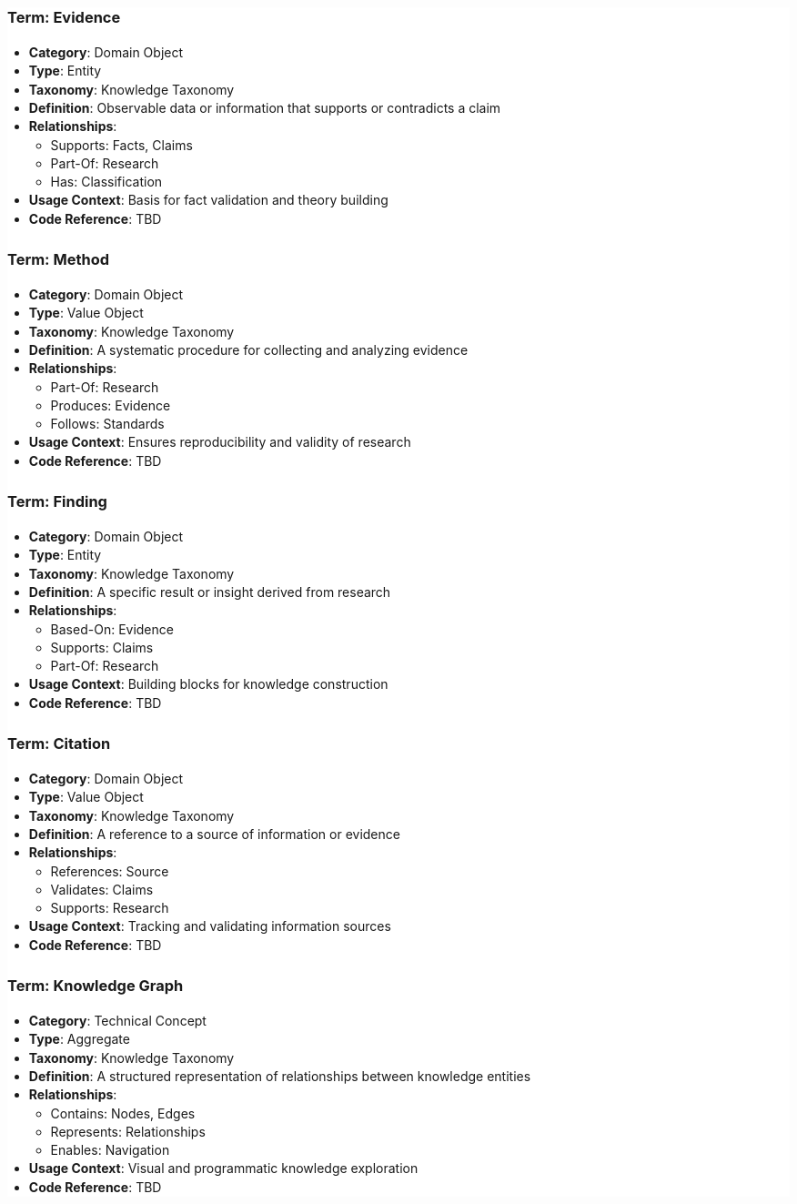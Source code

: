 ### Term: Evidence
- **Category**: Domain Object
- **Type**: Entity
- **Taxonomy**: Knowledge Taxonomy
- **Definition**: Observable data or information that supports or contradicts a claim
- **Relationships**:
  * Supports: Facts, Claims
  * Part-Of: Research
  * Has: Classification
- **Usage Context**: Basis for fact validation and theory building
- **Code Reference**: TBD

### Term: Method
- **Category**: Domain Object
- **Type**: Value Object
- **Taxonomy**: Knowledge Taxonomy
- **Definition**: A systematic procedure for collecting and analyzing evidence
- **Relationships**:
  * Part-Of: Research
  * Produces: Evidence
  * Follows: Standards
- **Usage Context**: Ensures reproducibility and validity of research
- **Code Reference**: TBD

### Term: Finding
- **Category**: Domain Object
- **Type**: Entity
- **Taxonomy**: Knowledge Taxonomy
- **Definition**: A specific result or insight derived from research
- **Relationships**:
  * Based-On: Evidence
  * Supports: Claims
  * Part-Of: Research
- **Usage Context**: Building blocks for knowledge construction
- **Code Reference**: TBD

### Term: Citation
- **Category**: Domain Object
- **Type**: Value Object
- **Taxonomy**: Knowledge Taxonomy
- **Definition**: A reference to a source of information or evidence
- **Relationships**:
  * References: Source
  * Validates: Claims
  * Supports: Research
- **Usage Context**: Tracking and validating information sources
- **Code Reference**: TBD

### Term: Knowledge Graph
- **Category**: Technical Concept
- **Type**: Aggregate
- **Taxonomy**: Knowledge Taxonomy
- **Definition**: A structured representation of relationships between knowledge entities
- **Relationships**:
  * Contains: Nodes, Edges
  * Represents: Relationships
  * Enables: Navigation
- **Usage Context**: Visual and programmatic knowledge exploration
- **Code Reference**: TBD
